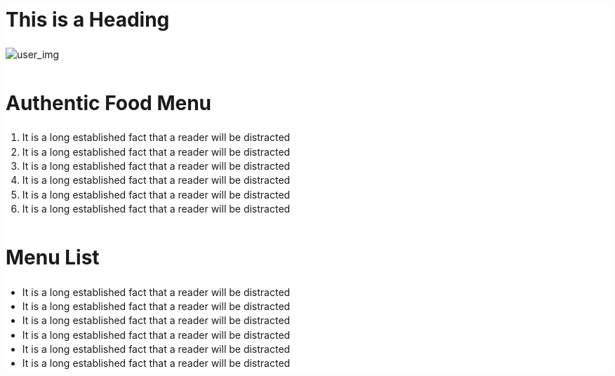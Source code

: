 <div class="">
<h1>This is a Heading</h1>
<img src="https://chaipanistreetary.com/assets/homeBannerImage/web11.jpg" alt="user_img" style="width:100%">
</div>


<div>
    <h1>Authentic Food Menu</h1>
    <ul style="list-style: auto;">
        <li>It is a long established fact that a reader will be distracted</li>
        <li>It is a long established fact that a reader will be distracted</li>
        <li>It is a long established fact that a reader will be distracted</li>
        <li>It is a long established fact that a reader will be distracted</li>
        <li>It is a long established fact that a reader will be distracted</li>
        <li>It is a long established fact that a reader will be distracted</li>
    </ul>
</div>
<div>
    <h1>Menu List</h1>
    <ul>
        <li>It is a long established fact that a reader will be distracted</li>
        <li>It is a long established fact that a reader will be distracted</li>
        <li>It is a long established fact that a reader will be distracted</li>
        <li>It is a long established fact that a reader will be distracted</li>
        <li>It is a long established fact that a reader will be distracted</li>
        <li>It is a long established fact that a reader will be distracted</li>
    </ul>
</div>
</main>


</body>
</html>
<!DOCTYPE html>
<html>
<head>
<title>index</title>
<style>
body{
    margin: 0px;
}
nav p{
    color: #FFF;
    font-size: 19px;
    font-family: sans-serif;
    padding: 13px 42px;
    margin: 0px;
}
main{
    padding: 20px;
}
#Learn{
    border-radius: 0px;
    background: #000;
    padding: 11px 32px;
    color: #FFF;
    text-decoration: none;
    font-family: sans-serif;
    margin: 57px 0px;
}
main p{
    font-size: 19px;
    font-family: sans-serif;
    margin-bottom: 43px;
    text-align: justify;